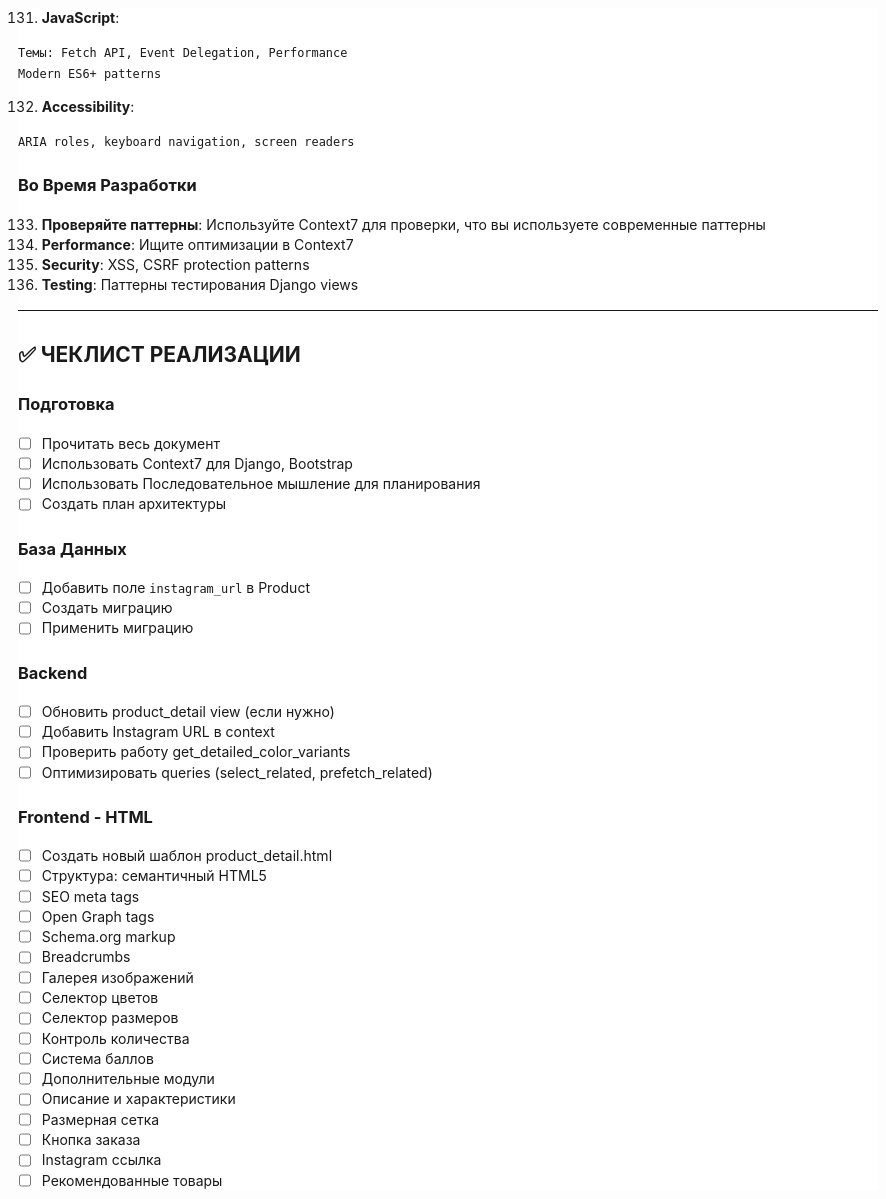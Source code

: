 131. **JavaScript**:
```
Темы: Fetch API, Event Delegation, Performance
Modern ES6+ patterns
```

132. **Accessibility**:
```
ARIA roles, keyboard navigation, screen readers
```

### Во Время Разработки

133. **Проверяйте паттерны**: Используйте Context7 для проверки, что вы используете современные паттерны
134. **Performance**: Ищите оптимизации в Context7
135. **Security**: XSS, CSRF protection patterns
136. **Testing**: Паттерны тестирования Django views

---

## ✅ ЧЕКЛИСТ РЕАЛИЗАЦИИ

### Подготовка

- [ ] Прочитать весь документ
- [ ] Использовать Context7 для Django, Bootstrap
- [ ] Использовать Последовательное мышление для планирования
- [ ] Создать план архитектуры

### База Данных

- [ ] Добавить поле `instagram_url` в Product
- [ ] Создать миграцию
- [ ] Применить миграцию

### Backend

- [ ] Обновить product_detail view (если нужно)
- [ ] Добавить Instagram URL в context
- [ ] Проверить работу get_detailed_color_variants
- [ ] Оптимизировать queries (select_related, prefetch_related)

### Frontend - HTML

- [ ] Создать новый шаблон product_detail.html
- [ ] Структура: семантичный HTML5
- [ ] SEO meta tags
- [ ] Open Graph tags
- [ ] Schema.org markup
- [ ] Breadcrumbs
- [ ] Галерея изображений
- [ ] Селектор цветов
- [ ] Селектор размеров
- [ ] Контроль количества
- [ ] Система баллов
- [ ] Дополнительные модули
- [ ] Описание и характеристики
- [ ] Размерная сетка
- [ ] Кнопка заказа
- [ ] Instagram ссылка
- [ ] Рекомендованные товары
